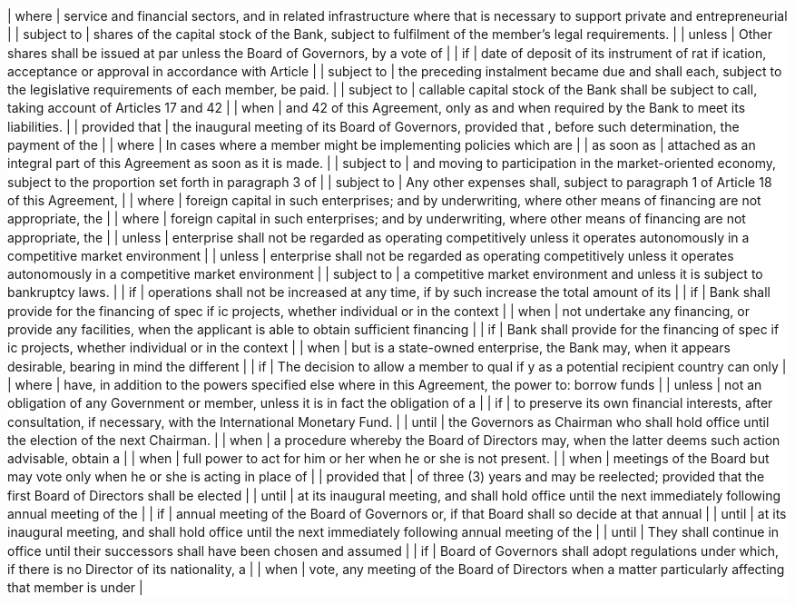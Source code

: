 | where         | service and financial sectors, and in related infrastructure where that is necessary to support private and entrepreneurial     |
| subject to    | shares of the capital stock of the Bank, subject to  fulfilment of the member’s legal requirements.                             |
| unless        | Other shares shall be issued at par  unless the Board of Governors, by a vote of                                                |
| if            | date of deposit of its instrument of rat if ication, acceptance or approval in accordance with Article                          |
| subject to    | the preceding instalment became due and shall each, subject to  the legislative requirements of each member, be paid.           |
| subject to    | callable capital stock of the Bank shall be subject to call, taking account of Articles 17 and 42                               |
| when          | and 42 of this Agreement, only as and when  required by the Bank to meet its liabilities.                                       |
| provided that | the inaugural meeting of its Board of Governors, provided that , before such determination, the payment of the                  |
| where         | In cases  where a member might be implementing policies which are                                                               |
| as soon as    | attached as an integral part of this Agreement as soon as  it is made.                                                          |
| subject to    | and moving to participation in the market-oriented economy, subject to the proportion set forth in paragraph 3 of               |
| subject to    | Any other expenses shall,  subject to paragraph 1 of Article 18 of this Agreement,                                              |
| where         | foreign capital in such enterprises; and by underwriting, where other means of financing are not appropriate, the               |
| where         | foreign capital in such enterprises; and by underwriting, where other means of financing are not appropriate, the               |
| unless        | enterprise shall not be regarded as operating competitively unless it operates autonomously in a competitive market environment |
| unless        | enterprise shall not be regarded as operating competitively unless it operates autonomously in a competitive market environment |
| subject to    | a competitive market environment and unless it is subject to  bankruptcy laws.                                                  |
| if            | operations shall not be increased at any time, if by such increase the total amount of its                                      |
| if            | Bank shall provide for the financing of spec if ic projects, whether individual or in the context                               |
| when          | not undertake any financing, or provide any facilities, when the applicant is able to obtain sufficient financing               |
| if            | Bank shall provide for the financing of spec if ic projects, whether individual or in the context                               |
| when          | but is a state-owned enterprise, the Bank may, when it appears desirable, bearing in mind the different                         |
| if            | The decision to allow a member to qual if y as a potential recipient country can only                                           |
| where         | have, in addition to the powers specified else where in this Agreement, the power to: borrow funds                              |
| unless        | not an obligation of any Government or member, unless it is in fact the obligation of a                                         |
| if            | to preserve its own financial interests, after consultation, if  necessary, with the International Monetary Fund.               |
| until         | the Governors as Chairman who shall hold office until  the election of the next Chairman.                                       |
| when          | a procedure whereby the Board of Directors may, when the latter deems such action advisable, obtain a                           |
| when          | full power to act for him or her when  he or she is not present.                                                                |
| when          | meetings of the Board but may vote only when he or she is acting in place of                                                    |
| provided that | of three (3) years and may be reelected; provided that the first Board of Directors shall be elected                            |
| until         | at its inaugural meeting, and shall hold office until the next immediately following annual meeting of the                      |
| if            | annual meeting of the Board of Governors or, if that Board shall so decide at that annual                                       |
| until         | at its inaugural meeting, and shall hold office until the next immediately following annual meeting of the                      |
| until         | They shall continue in office  until their successors shall have been chosen and assumed                                        |
| if            | Board of Governors shall adopt regulations under which, if there is no Director of its nationality, a                           |
| when          | vote, any meeting of the Board of Directors when a matter particularly affecting that member is under                           |